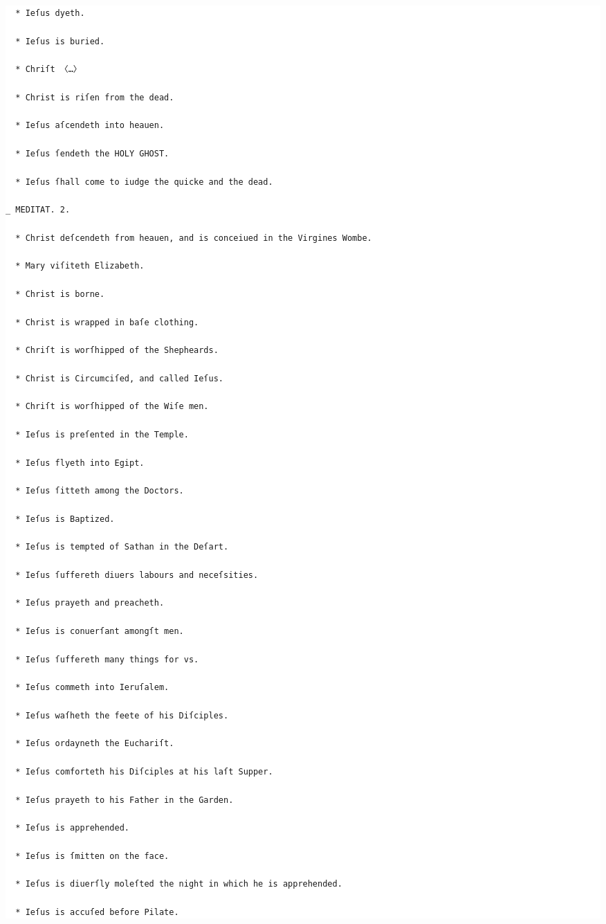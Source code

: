       * Ieſus dyeth.

      * Ieſus is buried.

      * Chriſt 〈…〉

      * Christ is riſen from the dead.

      * Ieſus aſcendeth into heauen.

      * Ieſus ſendeth the HOLY GHOST.

      * Ieſus ſhall come to iudge the quicke and the dead.

    _ MEDITAT. 2.

      * Christ deſcendeth from heauen, and is conceiued in the Virgines Wombe.

      * Mary viſiteth Elizabeth.

      * Christ is borne.

      * Christ is wrapped in baſe clothing.

      * Chriſt is worſhipped of the Shepheards.

      * Christ is Circumciſed, and called Ieſus.

      * Chriſt is worſhipped of the Wiſe men.

      * Ieſus is preſented in the Temple.

      * Ieſus flyeth into Egipt.

      * Ieſus ſitteth among the Doctors.

      * Ieſus is Baptized.

      * Ieſus is tempted of Sathan in the Deſart.

      * Ieſus ſuffereth diuers labours and neceſsities.

      * Ieſus prayeth and preacheth.

      * Ieſus is conuerſant amongſt men.

      * Ieſus ſuffereth many things for vs.

      * Ieſus commeth into Ieruſalem.

      * Ieſus waſheth the feete of his Diſciples.

      * Ieſus ordayneth the Euchariſt.

      * Ieſus comforteth his Diſciples at his laſt Supper.

      * Ieſus prayeth to his Father in the Garden.

      * Ieſus is apprehended.

      * Ieſus is ſmitten on the face.

      * Ieſus is diuerſly moleſted the night in which he is apprehended.

      * Ieſus is accuſed before Pilate.
